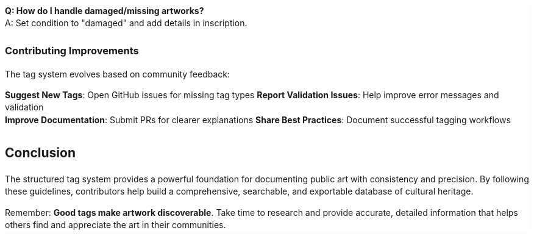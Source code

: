 **Q: How do I handle damaged/missing artworks?**  
A: Set condition to "damaged" and add details in inscription.

### Contributing Improvements

The tag system evolves based on community feedback:

**Suggest New Tags**: Open GitHub issues for missing tag types
**Report Validation Issues**: Help improve error messages and validation  
**Improve Documentation**: Submit PRs for clearer explanations
**Share Best Practices**: Document successful tagging workflows

## Conclusion

The structured tag system provides a powerful foundation for documenting public art with consistency and precision. By following these guidelines, contributors help build a comprehensive, searchable, and exportable database of cultural heritage.

Remember: **Good tags make artwork discoverable**. Take time to research and provide accurate, detailed information that helps others find and appreciate the art in their communities.